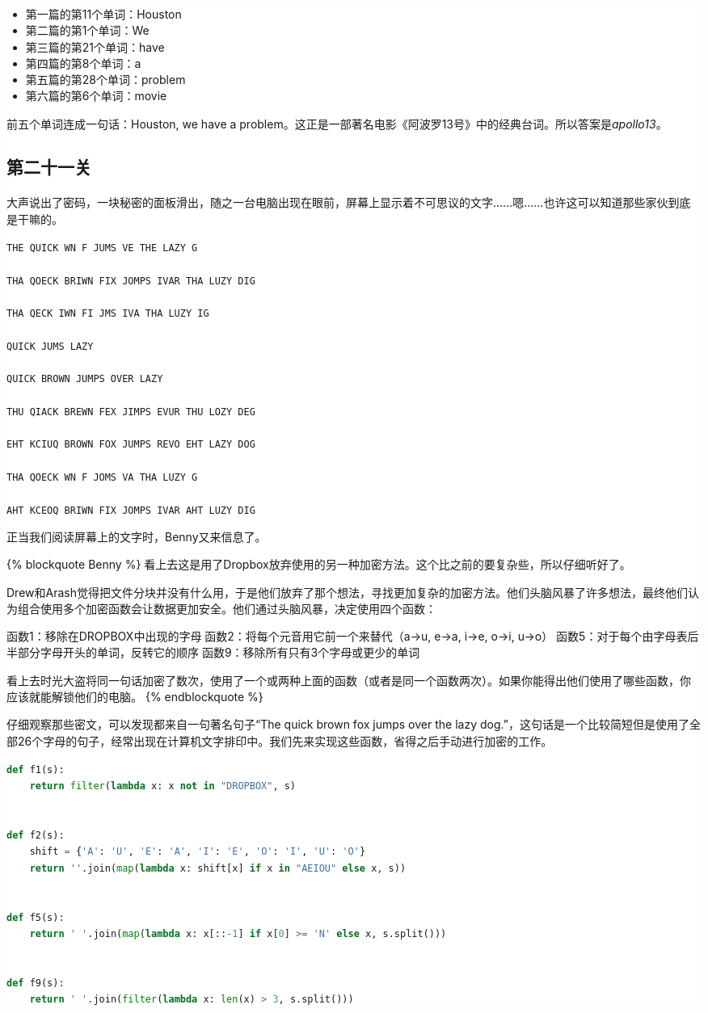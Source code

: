 * 第一篇的第11个单词：Houston
* 第二篇的第1个单词：We
* 第三篇的第21个单词：have
* 第四篇的第8个单词：a
* 第五篇的第28个单词：problem
* 第六篇的第6个单词：movie

前五个单词连成一句话：Houston, we have a problem。这正是一部著名电影《阿波罗13号》中的经典台词。所以答案是*apollo13*。

## 第二十一关

大声说出了密码，一块秘密的面板滑出，随之一台电脑出现在眼前，屏幕上显示着不可思议的文字……嗯……也许这可以知道那些家伙到底是干嘛的。

    THE QUICK WN F JUMS VE THE LAZY G
    
    THA QOECK BRIWN FIX JOMPS IVAR THA LUZY DIG
    
    THA QECK IWN FI JMS IVA THA LUZY IG
    
    QUICK JUMS LAZY
    
    QUICK BROWN JUMPS OVER LAZY
    
    THU QIACK BREWN FEX JIMPS EVUR THU LOZY DEG
    
    EHT KCIUQ BROWN FOX JUMPS REVO EHT LAZY DOG
    
    THA QOECK WN F JOMS VA THA LUZY G
    
    AHT KCEOQ BRIWN FIX JOMPS IVAR AHT LUZY DIG

正当我们阅读屏幕上的文字时，Benny又来信息了。

{% blockquote Benny %}
看上去这是用了Dropbox放弃使用的另一种加密方法。这个比之前的要复杂些，所以仔细听好了。

Drew和Arash觉得把文件分块并没有什么用，于是他们放弃了那个想法，寻找更加复杂的加密方法。他们头脑风暴了许多想法，最终他们认为组合使用多个加密函数会让数据更加安全。他们通过头脑风暴，决定使用四个函数：

函数1：移除在DROPBOX中出现的字母
函数2：将每个元音用它前一个来替代（a→u, e→a, i→e, o→i, u→o）
函数5：对于每个由字母表后半部分字母开头的单词，反转它的顺序
函数9：移除所有只有3个字母或更少的单词

看上去时光大盗将同一句话加密了数次，使用了一个或两种上面的函数（或者是同一个函数两次）。如果你能得出他们使用了哪些函数，你应该就能解锁他们的电脑。
{% endblockquote %}

仔细观察那些密文，可以发现都来自一句著名句子“The quick brown fox jumps over the lazy dog.”，这句话是一个比较简短但是使用了全部26个字母的句子，经常出现在计算机文字排印中。我们先来实现这些函数，省得之后手动进行加密的工作。

``` python
def f1(s):
    return filter(lambda x: x not in "DROPBOX", s)


def f2(s):
    shift = {'A': 'U', 'E': 'A', 'I': 'E', 'O': 'I', 'U': 'O'}
    return ''.join(map(lambda x: shift[x] if x in "AEIOU" else x, s))


def f5(s):
    return ' '.join(map(lambda x: x[::-1] if x[0] >= 'N' else x, s.split()))


def f9(s):
    return ' '.join(filter(lambda x: len(x) > 3, s.split()))
```
